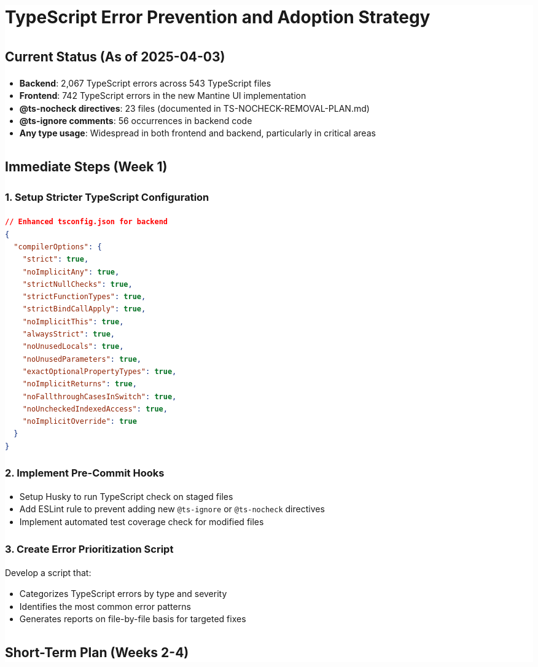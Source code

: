 # TypeScript Error Prevention and Adoption Strategy

## Current Status (As of 2025-04-03)

- **Backend**: 2,067 TypeScript errors across 543 TypeScript files
- **Frontend**: 742 TypeScript errors in the new Mantine UI implementation
- **@ts-nocheck directives**: 23 files (documented in TS-NOCHECK-REMOVAL-PLAN.md)
- **@ts-ignore comments**: 56 occurrences in backend code
- **Any type usage**: Widespread in both frontend and backend, particularly in critical areas

## Immediate Steps (Week 1)

### 1. Setup Stricter TypeScript Configuration

```json
// Enhanced tsconfig.json for backend
{
  "compilerOptions": {
    "strict": true,
    "noImplicitAny": true,
    "strictNullChecks": true,
    "strictFunctionTypes": true,
    "strictBindCallApply": true,
    "noImplicitThis": true,
    "alwaysStrict": true,
    "noUnusedLocals": true,
    "noUnusedParameters": true,
    "exactOptionalPropertyTypes": true,
    "noImplicitReturns": true,
    "noFallthroughCasesInSwitch": true,
    "noUncheckedIndexedAccess": true,
    "noImplicitOverride": true
  }
}
```

### 2. Implement Pre-Commit Hooks

- Setup Husky to run TypeScript check on staged files
- Add ESLint rule to prevent adding new `@ts-ignore` or `@ts-nocheck` directives
- Implement automated test coverage check for modified files

### 3. Create Error Prioritization Script

Develop a script that:
- Categorizes TypeScript errors by type and severity
- Identifies the most common error patterns
- Generates reports on file-by-file basis for targeted fixes

## Short-Term Plan (Weeks 2-4)
